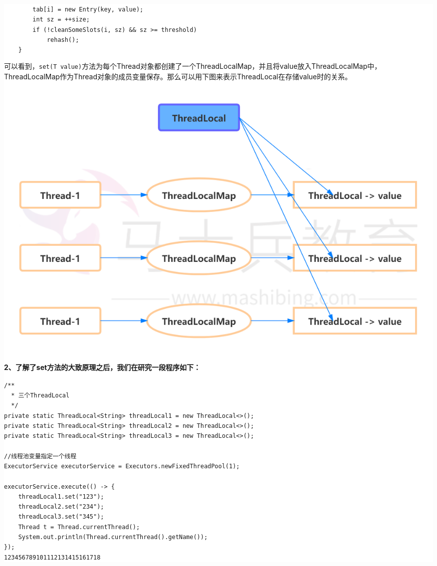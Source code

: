```
        tab[i] = new Entry(key, value);
        int sz = ++size;
        if (!cleanSomeSlots(i, sz) && sz >= threshold)
            rehash();
    }
```

可以看到，`set(T value)`方法为每个Thread对象都创建了一个ThreadLocalMap，并且将value放入ThreadLocalMap中，ThreadLocalMap作为Thread对象的成员变量保存。那么可以用下图来表示ThreadLocal在存储value时的关系。

![ThreadLocal在存储value时的关系](Study/复习/700道面试题/02-BAT面试题汇总及详解(进大厂必看)/BAT面试题汇总及详解(进大厂必看)_子文档/深入分析ThreadLocal原理.assets/ThreadLocal在存储value时的关系.png)

**2、了解了set方法的大致原理之后，我们在研究一段程序如下：**

```
/**
  * 三个ThreadLocal
  */
private static ThreadLocal<String> threadLocal1 = new ThreadLocal<>();
private static ThreadLocal<String> threadLocal2 = new ThreadLocal<>();
private static ThreadLocal<String> threadLocal3 = new ThreadLocal<>();

//线程池变量指定一个线程
ExecutorService executorService = Executors.newFixedThreadPool(1);

executorService.execute(() -> {
    threadLocal1.set("123");
    threadLocal2.set("234");
    threadLocal3.set("345");
    Thread t = Thread.currentThread();
    System.out.println(Thread.currentThread().getName());
});
123456789101112131415161718
```
